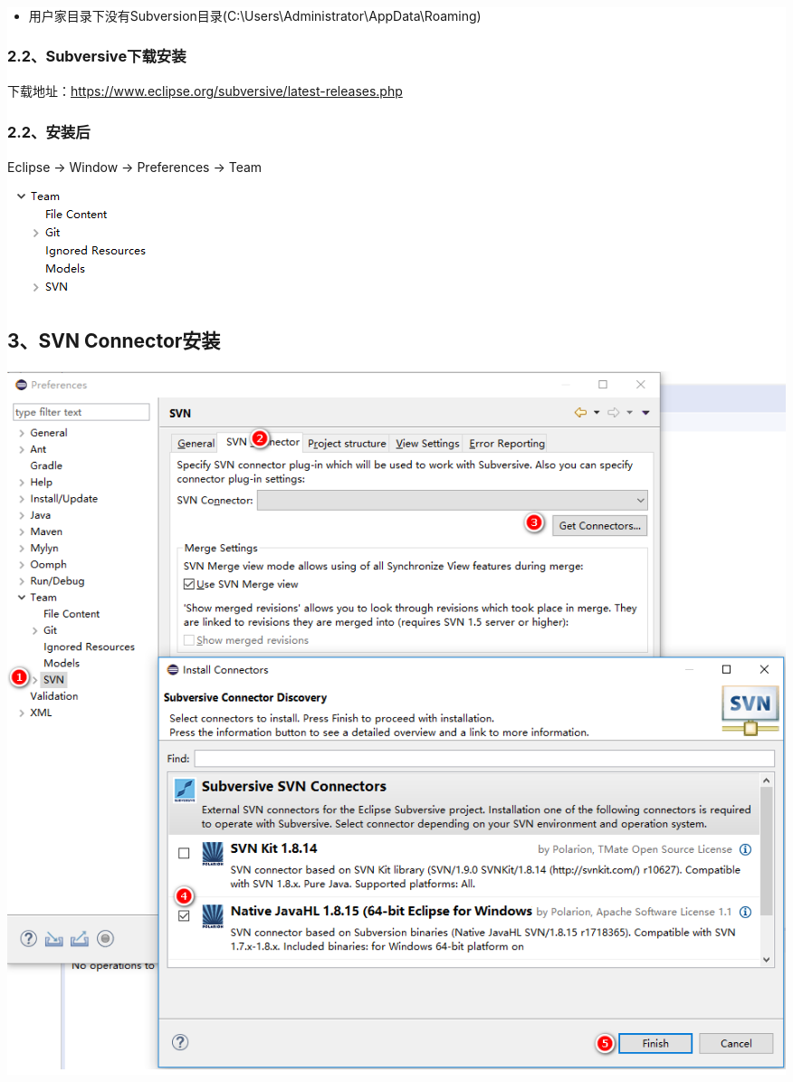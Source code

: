 - 用户家目录下没有Subversion目录(C:\Users\Administrator\AppData\Roaming)

### 2.2、Subversive下载安装

下载地址：https://www.eclipse.org/subversive/latest-releases.php

### 2.2、安装后

Eclipse -> Window -> Preferences -> Team 

![](./images/2019-09-14_115535.png)

## 3、SVN Connector安装

![](./images/2019-09-14_115708.png)
